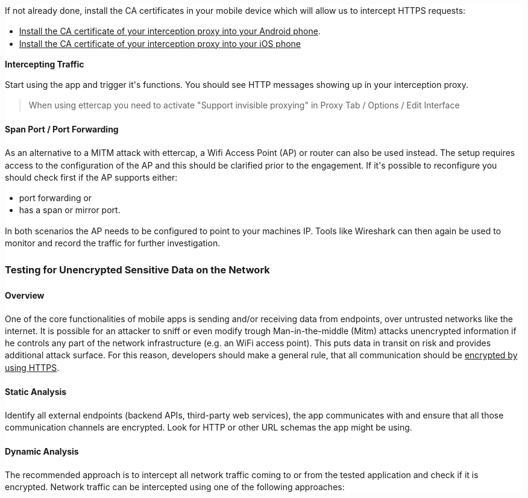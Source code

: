 If not already done, install the CA certificates in your mobile device which will allow us to intercept HTTPS requests:

- [Install the CA certificate of your interception proxy into your Android phone](https://support.portswigger.net/customer/portal/articles/1841102-installing-burp-s-ca-certificate-in-an-android-device "Installing Burp's CA Certificate in an Android Device").
- [Install the CA certificate of your interception proxy into your iOS phone](https://support.portswigger.net/customer/portal/articles/1841108-configuring-an-ios-device-to-work-with-burp "Configuring an iOS Device to Work With Burp")

**Intercepting Traffic**

Start using the app and trigger it's functions. You should see HTTP messages showing up in your interception proxy.

> When using ettercap you need to activate "Support invisible proxying" in Proxy Tab / Options / Edit Interface


#### Span Port / Port Forwarding

As an alternative to a MITM attack with ettercap, a Wifi Access Point (AP) or router can also be used instead. The setup requires access to the configuration of the AP and this should be clarified prior to the engagement. If it's possible to reconfigure you should check first if the AP supports either:
- port forwarding or
- has a span or mirror port.

In both scenarios the AP needs to be configured to point to your machines IP. Tools like Wireshark can then again be used to monitor and record the traffic for further investigation.


### Testing for Unencrypted Sensitive Data on the Network

#### Overview

One of the core functionalities of mobile apps is sending and/or receiving data from endpoints, over untrusted networks like the internet. It is possible for an attacker to sniff or even modify trough Man-in-the-middle (Mitm) attacks unencrypted information if he controls any part of the network infrastructure (e.g. an WiFi access point). This puts data in transit on risk and provides additional attack surface. For this reason, developers should make a general rule, that all communication should be [encrypted by using HTTPS](https://developer.android.com/training/articles/security-tips.html#Networking "Security Tips - Networking").

#### Static Analysis

Identify all external endpoints (backend APIs, third-party web services), the app communicates with and ensure that all those communication channels are encrypted. Look for HTTP or other URL schemas the app might be using.

#### Dynamic Analysis

The recommended approach is to intercept all network traffic coming to or from the tested application and check if it is encrypted. Network traffic can be intercepted using one of the following approaches:
